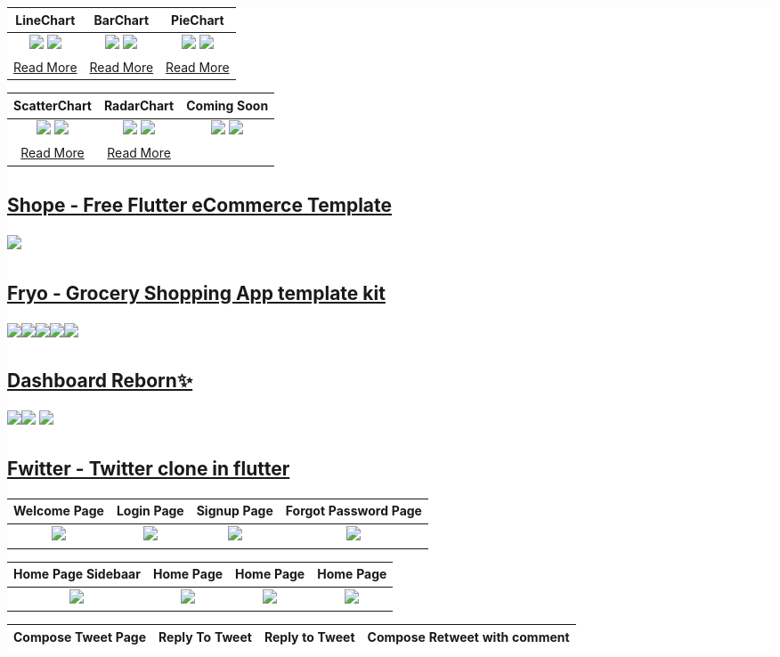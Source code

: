 |LineChart	|BarChart		|PieChart		|
|:------------:|:------------:|:-------------:|
|	[![](https://github.com/imaNNeoFighT/fl_chart/raw/master/repo_files/images/line_chart/line_chart_sample_1.gif)](https://github.com/imaNNeoFighT/fl_chart/blob/master/repo_files/documentations/line_chart.md#sample-1-source-code) [![](https://github.com/imaNNeoFighT/fl_chart/raw/master/repo_files/images/line_chart/line_chart_sample_2.gif)](https://github.com/imaNNeoFighT/fl_chart/blob/master/repo_files/documentations/line_chart.md#sample-2-source-code)  |	[![](https://github.com/imaNNeoFighT/fl_chart/raw/master/repo_files/images/bar_chart/bar_chart_sample_1.gif)](https://github.com/imaNNeoFighT/fl_chart/blob/master/repo_files/documentations/bar_chart.md#sample-1-source-code) [![](https://github.com/imaNNeoFighT/fl_chart/raw/master/repo_files/images/bar_chart/bar_chart_sample_2.gif)](https://github.com/imaNNeoFighT/fl_chart/blob/master/repo_files/documentations/bar_chart.md#sample-2-source-code)  | [![](https://github.com/imaNNeoFighT/fl_chart/raw/master/repo_files/images/pie_chart/pie_chart_sample_1.gif)](https://github.com/imaNNeoFighT/fl_chart/blob/master/repo_files/documentations/pie_chart.md#sample-1-source-code) [![](https://github.com/imaNNeoFighT/fl_chart/raw/master/repo_files/images/pie_chart/pie_chart_sample_2.gif)](https://github.com/imaNNeoFighT/fl_chart/blob/master/repo_files/documentations/pie_chart.md#sample-2-source-code) |
|[Read More](https://github.com/imaNNeoFighT/fl_chart/blob/master/repo_files/documentations/line_chart.md)|[Read More](https://github.com/imaNNeoFighT/fl_chart/blob/master/repo_files/documentations/bar_chart.md)|[Read More](https://github.com/imaNNeoFighT/fl_chart/blob/master/repo_files/documentations/pie_chart.md)|

|ScatterChart	|RadarChart| Coming Soon|
|:------------:|:------------:|:-------------:|
|	[![](https://github.com/imaNNeoFighT/fl_chart/raw/master/repo_files/images/scatter_chart/scatter_chart_sample_1.gif)](https://github.com/imaNNeoFighT/fl_chart/blob/master/repo_files/documentations/scatter_chart.md#sample-1-source-code) [![](https://github.com/imaNNeoFighT/fl_chart/raw/master/repo_files/images/scatter_chart/scatter_chart_sample_2.gif)](https://github.com/imaNNeoFighT/fl_chart/blob/master/repo_files/documentations/scatter_chart.md#sample-2-source-code)  |	![](https://github.com/imaNNeoFighT/fl_chart/raw/master/repo_files/images/radar_chart/radar_chart_sample_1.jpg)  ![](https://github.com/imaNNeoFighT/fl_chart/raw/master/repo_files/images/blank.jpg)|![](https://github.com/imaNNeoFighT/fl_chart/raw/master/repo_files/images/blank.jpg) ![](https://github.com/imaNNeoFighT/fl_chart/raw/master/repo_files/images/blank.jpg)|
|[Read More](https://github.com/imaNNeoFighT/fl_chart/blob/master/repo_files/documentations/scatter_chart.md)|[Read More](https://github.com/imaNNeoFighT/fl_chart/blob/master/repo_files/documentations/radar_chart.md)||

## <a href='https://github.com/robertodevs/flutter_ecommerce_template'>Shope - Free Flutter eCommerce Template</a>
<img src='https://raw.githubusercontent.com/robertodevs/flutter_ecommerce_template/master/assets/promotional/Mockup%20Intro.png'>

## <a href='https://github.com/SzilvasiPeter/grocery_shopping_template'>Fryo - Grocery Shopping App template kit</a>
<img src="https://github.com/SzilvasiPeter/grocery_shopping_template/raw/main/screenshots/welcome_page.png" width="300"><img src="https://github.com/SzilvasiPeter/grocery_shopping_template/raw/main/screenshots/signup_page.png" width="300"><img src="https://github.com/SzilvasiPeter/grocery_shopping_template/raw/main/screenshots/signin_page.png" width="300"><img src="https://github.com/SzilvasiPeter/grocery_shopping_template/raw/main/screenshots/dashboard_page.png" width="300"><img src="https://github.com/SzilvasiPeter/grocery_shopping_template/raw/main/screenshots/product_page.png" width="300">

## <a href='https://github.com/urmilshroff/dashboard_reborn'>Dashboard Reborn✨</a>
<img src="https://raw.githubusercontent.com/urmilshroff/dashboard_reborn/master/branding/gifs/1.gif" width="300"><img src="https://raw.githubusercontent.com/urmilshroff/dashboard_reborn/master/branding/gifs/2.gif" width="300">
<img src="https://raw.githubusercontent.com/urmilshroff/dashboard_reborn/master/branding/gifs/3.gif" width="300">

## <a href='https://github.com/TheAlphamerc/flutter_twitter_clone'>Fwitter - Twitter clone in flutter</a>
Welcome Page               |  Login Page               | Signup Page               |  Forgot Password Page
:-------------------------:|:-------------------------:|:-------------------------:|:-------------------------:
![](https://github.com/TheAlphamerc/flutter_twitter_clone/blob/master/screenshots/Auth/screenshot_1.jpg?raw=true)|![](https://github.com/TheAlphamerc/flutter_twitter_clone/blob/master/screenshots/Auth/screenshot_2.jpg?raw=true)|![](https://github.com/TheAlphamerc/flutter_twitter_clone/blob/master/screenshots/Auth/screenshot_3.jpg?raw=true)|![](https://github.com/TheAlphamerc/flutter_twitter_clone/blob/master/screenshots/Auth/screenshot_4.jpg?raw=true)|

Home Page Sidebaar         |  Home Page       |   Home Page               |  Home Page
:-------------------------:|:-------------------------:|:-------------------------:|:-------------------------:
![](https://github.com/TheAlphamerc/flutter_twitter_clone/blob/master/screenshots/Home/screenshot_5.jpg?raw=true)|![](https://github.com/TheAlphamerc/flutter_twitter_clone/blob/master/screenshots/Home/screenshot_2.jpg?raw=true)|![](https://github.com/TheAlphamerc/flutter_twitter_clone/blob/master/screenshots/Home/screenshot_7.jpg?raw=true)|![](https://github.com/TheAlphamerc/flutter_twitter_clone/blob/master/screenshots/Home/screenshot_6.jpg?raw=true)|

Compose Tweet Page                  | Reply To Tweet       |   Reply to Tweet      |     Compose Retweet with comment
:-------------------------:|:-------------------------:|:-------------------------:|:-------------------------: